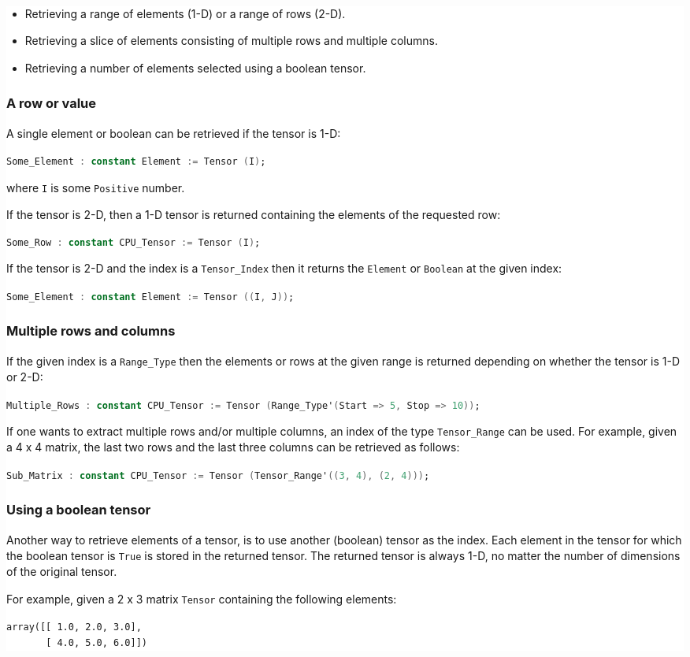 - Retrieving a range of elements (1-D) or a range of rows (2-D).

- Retrieving a slice of elements consisting of multiple rows and multiple columns.

- Retrieving a number of elements selected using a boolean tensor.

### A row or value

A single element or boolean can be retrieved if the tensor is 1-D:

```ada
Some_Element : constant Element := Tensor (I);
```

where `I` is some `Positive` number.

If the tensor is 2-D, then a 1-D tensor is returned containing the elements
of the requested row:

```ada
Some_Row : constant CPU_Tensor := Tensor (I);
```

If the tensor is 2-D and the index is a `Tensor_Index` then it returns the
`Element` or `Boolean` at the given index:

```ada
Some_Element : constant Element := Tensor ((I, J));
```

### Multiple rows and columns

If the given index is a `Range_Type` then the elements or rows at the given
range is returned depending on whether the tensor is 1-D or 2-D:

```ada
Multiple_Rows : constant CPU_Tensor := Tensor (Range_Type'(Start => 5, Stop => 10));
```

If one wants to extract multiple rows and/or multiple columns, an index of
the type `Tensor_Range` can be used. For example, given a 4 x 4 matrix,
the last two rows and the last three columns can be retrieved as follows:

```ada
Sub_Matrix : constant CPU_Tensor := Tensor (Tensor_Range'((3, 4), (2, 4)));
```

### Using a boolean tensor

Another way to retrieve elements of a tensor, is to use another (boolean)
tensor as the index. Each element in the tensor for which the boolean tensor
is `True` is stored in the returned tensor. The returned tensor is always 1-D,
no matter the number of dimensions of the original tensor.

For example, given a 2 x 3 matrix `Tensor` containing the following elements:

```
array([[ 1.0, 2.0, 3.0],
       [ 4.0, 5.0, 6.0]])
```


  [url-xoshiro]: https://prng.di.unimi.it/